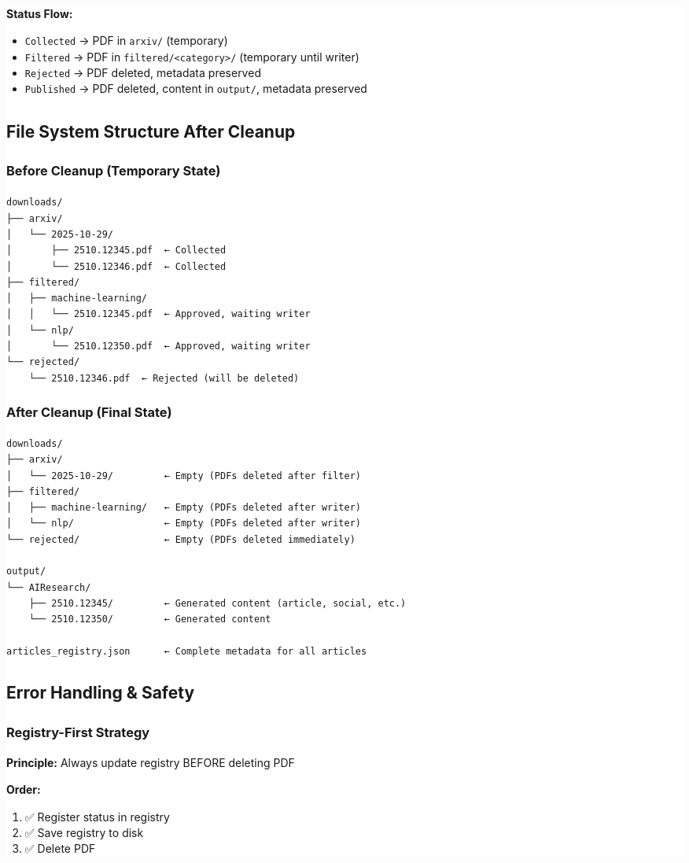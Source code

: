 **Status Flow:**
- `Collected` → PDF in `arxiv/` (temporary)
- `Filtered` → PDF in `filtered/<category>/` (temporary until writer)
- `Rejected` → PDF deleted, metadata preserved
- `Published` → PDF deleted, content in `output/`, metadata preserved

## File System Structure After Cleanup

### Before Cleanup (Temporary State)
```
downloads/
├── arxiv/
│   └── 2025-10-29/
│       ├── 2510.12345.pdf  ← Collected
│       └── 2510.12346.pdf  ← Collected
├── filtered/
│   ├── machine-learning/
│   │   └── 2510.12345.pdf  ← Approved, waiting writer
│   └── nlp/
│       └── 2510.12350.pdf  ← Approved, waiting writer
└── rejected/
    └── 2510.12346.pdf  ← Rejected (will be deleted)
```

### After Cleanup (Final State)
```
downloads/
├── arxiv/
│   └── 2025-10-29/         ← Empty (PDFs deleted after filter)
├── filtered/
│   ├── machine-learning/   ← Empty (PDFs deleted after writer)
│   └── nlp/                ← Empty (PDFs deleted after writer)
└── rejected/               ← Empty (PDFs deleted immediately)

output/
└── AIResearch/
    ├── 2510.12345/         ← Generated content (article, social, etc.)
    └── 2510.12350/         ← Generated content

articles_registry.json      ← Complete metadata for all articles
```

## Error Handling & Safety

### Registry-First Strategy

**Principle:** Always update registry BEFORE deleting PDF

**Order:**
1. ✅ Register status in registry
2. ✅ Save registry to disk
3. ✅ Delete PDF
